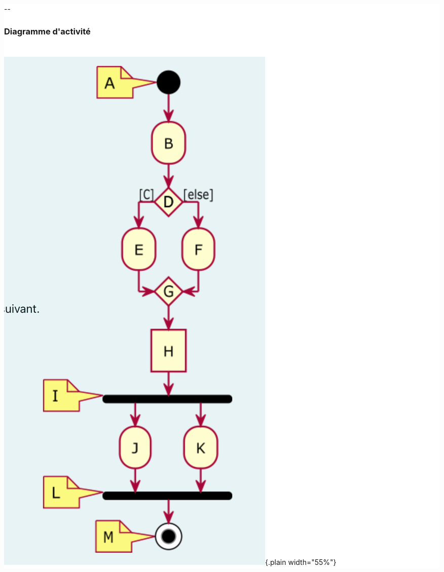</div>
</div>

--

### Diagramme d'activité

<div class="container">
<div class="col">

![etat](assets/seance09/activite-diagram.png){.plain width="55%"}
